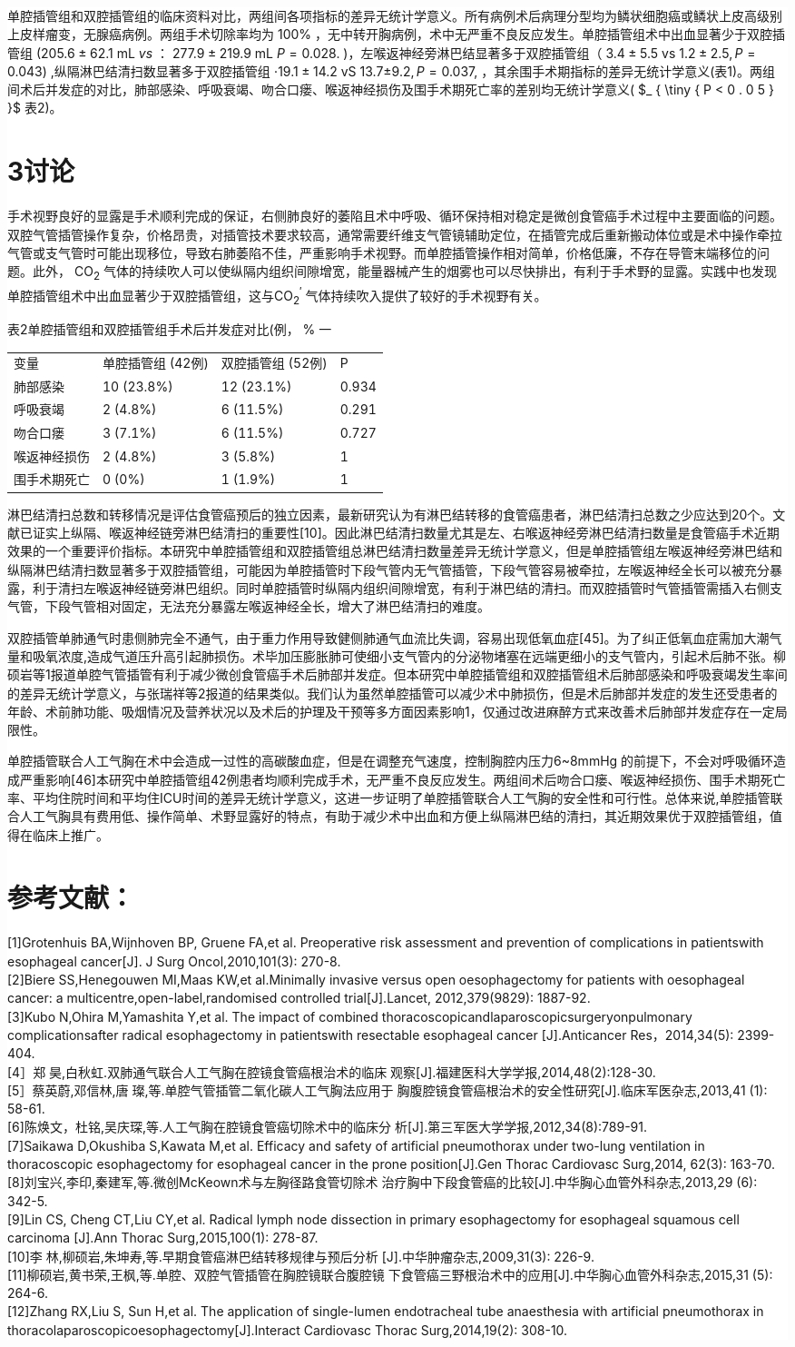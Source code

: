 单腔插管组和双腔插管组的临床资料对比，两组间各项指标的差异无统计学意义。所有病例术后病理分型均为鳞状细胞癌或鳞状上皮高级别上皮样瘤变，无腺癌病例。两组手术切除率均为 $100 \%$ ，无中转开胸病例，术中无严重不良反应发生。单腔插管组术中出血显著少于双腔插管组 $( 2 0 5 . 6 { \pm } 6 2 . 1 ~ \mathrm { m L } \ v s$ ： $2 7 7 . 9 { \pm } 2 1 9 . 9 \ \mathrm { m L }$ $\scriptstyle P = 0 . 0 2 8 .$ )，左喉返神经旁淋巴结显著多于双腔插管组（ $3 . 4 { \pm } 5 . 5$ vs $1 . 2 { \pm } 2 . 5 , P { = } 0 . 0 4 3 )$ ,纵隔淋巴结清扫数显著多于双腔插管组 $\cdot 1 9 . 1 \pm 1 4 . 2$ vS $1 3 . 7 { \scriptstyle \pm 9 . 2 , P = 0 . 0 3 7 } ,$ ，其余围手术期指标的差异无统计学意义(表1)。两组间术后并发症的对比，肺部感染、呼吸衰竭、吻合口瘘、喉返神经损伤及围手术期死亡率的差别均无统计学意义( $_ { \tiny { P < 0 . 0 5 } }$ 表2)。

# 3讨论

手术视野良好的显露是手术顺利完成的保证，右侧肺良好的萎陷且术中呼吸、循环保持相对稳定是微创食管癌手术过程中主要面临的问题。双腔气管插管操作复杂，价格昂贵，对插管技术要求较高，通常需要纤维支气管镜辅助定位，在插管完成后重新搬动体位或是术中操作牵拉气管或支气管时可能出现移位，导致右肺萎陷不佳，严重影响手术视野。而单腔插管操作相对简单，价格低廉，不存在导管末端移位的问题。此外， $\mathrm { C O } _ { 2 }$ 气体的持续吹人可以使纵隔内组织间隙增宽，能量器械产生的烟雾也可以尽快排出，有利于手术野的显露。实践中也发现单腔插管组术中出血显著少于双腔插管组，这与$\mathrm { C O } _ { 2 } ^ { \prime }$ 气体持续吹入提供了较好的手术视野有关。

表2单腔插管组和双腔插管组手术后并发症对比(例， $\%$ 一  

<html><body><table><tr><td>变量</td><td>单腔插管组 (42例)</td><td>双腔插管组 (52例)</td><td>P</td></tr><tr><td>肺部感染</td><td>10 (23.8%)</td><td>12 (23.1%)</td><td>0.934</td></tr><tr><td>呼吸衰竭</td><td>2 (4.8%)</td><td>6 (11.5%)</td><td>0.291</td></tr><tr><td>吻合口瘘</td><td>3 (7.1%)</td><td>6 (11.5%)</td><td>0.727</td></tr><tr><td>喉返神经损伤</td><td>2 (4.8%)</td><td>3 (5.8%)</td><td>1</td></tr><tr><td>围手术期死亡</td><td>0 (0%)</td><td>1 (1.9%)</td><td>1</td></tr></table></body></html>

淋巴结清扫总数和转移情况是评估食管癌预后的独立因素，最新研究认为有淋巴结转移的食管癌患者，淋巴结清扫总数之少应达到20个。文献已证实上纵隔、喉返神经链旁淋巴结清扫的重要性[10]。因此淋巴结清扫数量尤其是左、右喉返神经旁淋巴结清扫数量是食管癌手术近期效果的一个重要评价指标。本研究中单腔插管组和双腔插管组总淋巴结清扫数量差异无统计学意义，但是单腔插管组左喉返神经旁淋巴结和纵隔淋巴结清扫数显著多于双腔插管组，可能因为单腔插管时下段气管内无气管插管，下段气管容易被牵拉，左喉返神经全长可以被充分暴露，利于清扫左喉返神经链旁淋巴组织。同时单腔插管时纵隔内组织间隙增宽，有利于淋巴结的清扫。而双腔插管时气管插管需插入右侧支气管，下段气管相对固定，无法充分暴露左喉返神经全长，增大了淋巴结清扫的难度。

双腔插管单肺通气时患侧肺完全不通气，由于重力作用导致健侧肺通气血流比失调，容易出现低氧血症[45]。为了纠正低氧血症需加大潮气量和吸氧浓度,造成气道压升高引起肺损伤。术毕加压膨胀肺可使细小支气管内的分泌物堵塞在远端更细小的支气管内，引起术后肺不张。柳硕岩等1报道单腔气管插管有利于减少微创食管癌手术后肺部并发症。但本研究中单腔插管组和双腔插管组术后肺部感染和呼吸衰竭发生率间的差异无统计学意义，与张瑞祥等2报道的结果类似。我们认为虽然单腔插管可以减少术中肺损伤，但是术后肺部并发症的发生还受患者的年龄、术前肺功能、吸烟情况及营养状况以及术后的护理及干预等多方面因素影响1，仅通过改进麻醉方式来改善术后肺部并发症存在一定局限性。

单腔插管联合人工气胸在术中会造成一过性的高碳酸血症，但是在调整充气速度，控制胸腔内压力6\~$8 \mathrm { m m H g }$ 的前提下，不会对呼吸循环造成严重影响[46]本研究中单腔插管组42例患者均顺利完成手术，无严重不良反应发生。两组间术后吻合口瘘、喉返神经损伤、围手术期死亡率、平均住院时间和平均住ICU时间的差异无统计学意义，这进一步证明了单腔插管联合人工气胸的安全性和可行性。总体来说,单腔插管联合人工气胸具有费用低、操作简单、术野显露好的特点，有助于减少术中出血和方便上纵隔淋巴结的清扫，其近期效果优于双腔插管组，值得在临床上推广。

# 参考文献：

[1]Grotenhuis BA,Wijnhoven BP, Gruene FA,et al. Preoperative risk assessment and prevention of complications in patientswith esophageal cancer[J]. J Surg Oncol,2010,101(3): 270-8.   
[2]Biere SS,Henegouwen MI,Maas KW,et al.Minimally invasive versus open oesophagectomy for patients with oesophageal cancer: a multicentre,open-label,randomised controlled trial[J].Lancet, 2012,379(9829): 1887-92.   
[3]Kubo N,Ohira M,Yamashita Y,et al. The impact of combined thoracoscopicandlaparoscopicsurgeryonpulmonary complicationsafter radical esophagectomy in patientswith resectable esophageal cancer [J].Anticancer Res，2014,34(5): 2399-404.   
[4］郑 昊,白秋虹.双肺通气联合人工气胸在腔镜食管癌根治术的临床 观察[J].福建医科大学学报,2014,48(2):128-30.   
[5］蔡英蔚,邓信林,唐 璨,等.单腔气管插管二氧化碳人工气胸法应用于 胸腹腔镜食管癌根治术的安全性研究[J].临床军医杂志,2013,41 (1): 58-61.   
[6]陈焕文，杜铭,吴庆琛,等.人工气胸在腔镜食管癌切除术中的临床分 析[J].第三军医大学学报,2012,34(8):789-91.   
[7]Saikawa D,Okushiba S,Kawata M,et al. Efficacy and safety of artificial pneumothorax under two-lung ventilation in thoracoscopic esophagectomy for esophageal cancer in the prone position[J].Gen Thorac Cardiovasc Surg,2014, 62(3): 163-70.   
[8]刘宝兴,李印,秦建军,等.微创McKeown术与左胸径路食管切除术 治疗胸中下段食管癌的比较[J].中华胸心血管外科杂志,2013,29 (6): 342-5.   
[9]Lin CS, Cheng CT,Liu CY,et al. Radical lymph node dissection in primary esophagectomy for esophageal squamous cell carcinoma [J].Ann Thorac Surg,2015,100(1): 278-87.   
[10]李 林,柳硕岩,朱坤寿,等.早期食管癌淋巴结转移规律与预后分析 [J].中华肿瘤杂志,2009,31(3): 226-9.   
[11]柳硕岩,黄书荣,王枫,等.单腔、双腔气管插管在胸腔镜联合腹腔镜 下食管癌三野根治术中的应用[J].中华胸心血管外科杂志,2015,31 (5): 264-6.   
[12]Zhang RX,Liu S, Sun H,et al. The application of single-lumen endotracheal tube anaesthesia with artificial pneumothorax in thoracolaparoscopicoesophagectomy[J].Interact Cardiovasc Thorac Surg,2014,19(2): 308-10.
